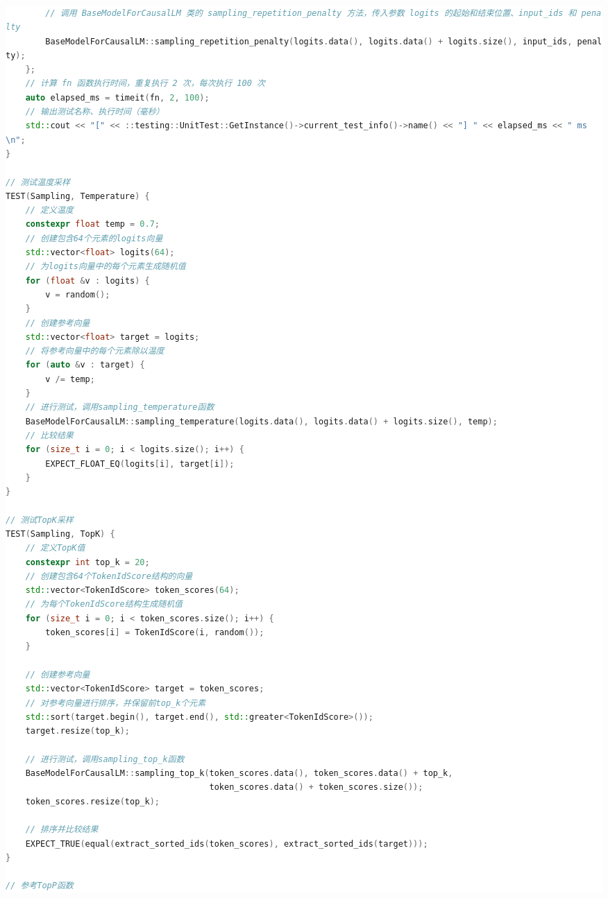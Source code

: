 ```cpp
        // 调用 BaseModelForCausalLM 类的 sampling_repetition_penalty 方法，传入参数 logits 的起始和结束位置、input_ids 和 penalty
        BaseModelForCausalLM::sampling_repetition_penalty(logits.data(), logits.data() + logits.size(), input_ids, penalty);
    };
    // 计算 fn 函数执行时间，重复执行 2 次，每次执行 100 次
    auto elapsed_ms = timeit(fn, 2, 100);
    // 输出测试名称、执行时间（毫秒）
    std::cout << "[" << ::testing::UnitTest::GetInstance()->current_test_info()->name() << "] " << elapsed_ms << " ms\n";
}

// 测试温度采样
TEST(Sampling, Temperature) {
    // 定义温度
    constexpr float temp = 0.7;
    // 创建包含64个元素的logits向量
    std::vector<float> logits(64);
    // 为logits向量中的每个元素生成随机值
    for (float &v : logits) {
        v = random();
    }
    // 创建参考向量
    std::vector<float> target = logits;
    // 将参考向量中的每个元素除以温度
    for (auto &v : target) {
        v /= temp;
    }
    // 进行测试，调用sampling_temperature函数
    BaseModelForCausalLM::sampling_temperature(logits.data(), logits.data() + logits.size(), temp);
    // 比较结果
    for (size_t i = 0; i < logits.size(); i++) {
        EXPECT_FLOAT_EQ(logits[i], target[i]);
    }
}

// 测试TopK采样
TEST(Sampling, TopK) {
    // 定义TopK值
    constexpr int top_k = 20;
    // 创建包含64个TokenIdScore结构的向量
    std::vector<TokenIdScore> token_scores(64);
    // 为每个TokenIdScore结构生成随机值
    for (size_t i = 0; i < token_scores.size(); i++) {
        token_scores[i] = TokenIdScore(i, random());
    }

    // 创建参考向量
    std::vector<TokenIdScore> target = token_scores;
    // 对参考向量进行排序，并保留前top_k个元素
    std::sort(target.begin(), target.end(), std::greater<TokenIdScore>());
    target.resize(top_k);

    // 进行测试，调用sampling_top_k函数
    BaseModelForCausalLM::sampling_top_k(token_scores.data(), token_scores.data() + top_k,
                                         token_scores.data() + token_scores.size());
    token_scores.resize(top_k);

    // 排序并比较结果
    EXPECT_TRUE(equal(extract_sorted_ids(token_scores), extract_sorted_ids(target)));
}

// 参考TopP函数
```